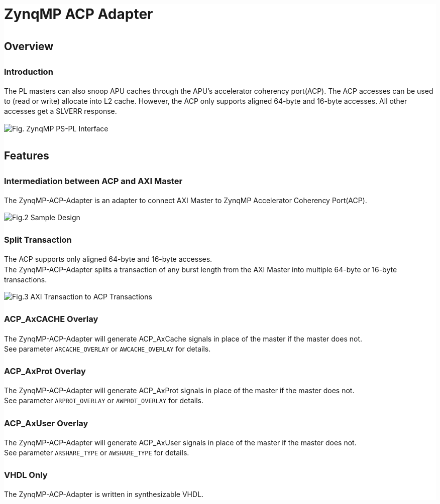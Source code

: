 ZynqMP ACP Adapter
==================

## Overview 

### Introduction

The PL masters can also snoop APU caches through the APU’s accelerator coherency port(ACP).
The ACP accesses can be used to (read or write) allocate into L2 cache. However, the ACP only supports aligned 64-byte and 16-byte accesses. All other accesses get a SLVERR response.

![Fig. ZynqMP PS-PL Interface](./doc/fig01.jpg "Fig.1 ZynqMP PS-PL Interface")

## Features

### Intermediation between ACP and AXI Master

The ZynqMP-ACP-Adapter is an adapter to connect AXI Master to ZynqMP Accelerator Coherency Port(ACP).

![Fig.2 Sample Design](./doc/fig02.png "Fig.2 Sample Design")

### Split Transaction

The ACP supports only aligned 64-byte and 16-byte accesses.    
The ZynqMP-ACP-Adapter splits a transaction of any burst length from the AXI Master into multiple 64-byte or 16-byte transactions.

![Fig.3 AXI Transaction to ACP Transactions](./doc/fig03.jpg "Fig.3 AXI Transaction to ACP Transactions")

### ACP_AxCACHE Overlay

The ZynqMP-ACP-Adapter will generate ACP_AxCache signals in place of the master if the master does not.    
See parameter ```ARCACHE_OVERLAY``` or ```AWCACHE_OVERLAY``` for details.

### ACP_AxProt Overlay

The ZynqMP-ACP-Adapter will generate ACP_AxProt signals in place of the master if the master does not.    
See parameter ```ARPROT_OVERLAY``` or ```AWPROT_OVERLAY``` for details.

### ACP_AxUser Overlay

The ZynqMP-ACP-Adapter will generate ACP_AxUser signals in place of the master if the master does not.    
See parameter ```ARSHARE_TYPE``` or ```AWSHARE_TYPE``` for details.

### VHDL Only

The ZynqMP-ACP-Adapter is written in synthesizable VHDL.
